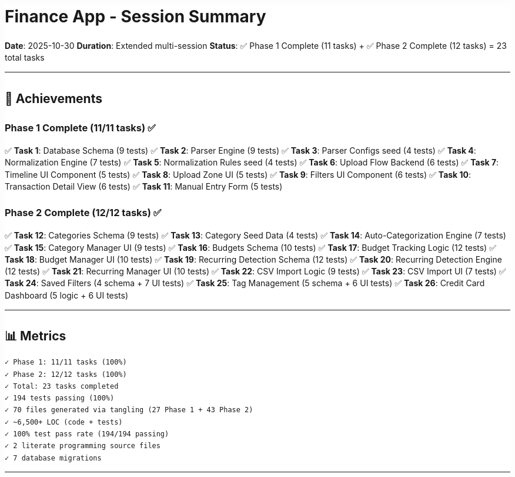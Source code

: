 # Finance App - Session Summary
**Date**: 2025-10-30
**Duration**: Extended multi-session
**Status**: ✅ Phase 1 Complete (11 tasks) + ✅ Phase 2 Complete (12 tasks) = 23 total tasks

---

## 🎉 Achievements

### Phase 1 Complete (11/11 tasks) ✅

✅ **Task 1**: Database Schema (9 tests)
✅ **Task 2**: Parser Engine (9 tests)
✅ **Task 3**: Parser Configs seed (4 tests)
✅ **Task 4**: Normalization Engine (7 tests)
✅ **Task 5**: Normalization Rules seed (4 tests)
✅ **Task 6**: Upload Flow Backend (6 tests)
✅ **Task 7**: Timeline UI Component (5 tests)
✅ **Task 8**: Upload Zone UI (5 tests)
✅ **Task 9**: Filters UI Component (6 tests)
✅ **Task 10**: Transaction Detail View (6 tests)
✅ **Task 11**: Manual Entry Form (5 tests)

### Phase 2 Complete (12/12 tasks) ✅

✅ **Task 12**: Categories Schema (9 tests)
✅ **Task 13**: Category Seed Data (4 tests)
✅ **Task 14**: Auto-Categorization Engine (7 tests)
✅ **Task 15**: Category Manager UI (9 tests)
✅ **Task 16**: Budgets Schema (10 tests)
✅ **Task 17**: Budget Tracking Logic (12 tests)
✅ **Task 18**: Budget Manager UI (10 tests)
✅ **Task 19**: Recurring Detection Schema (12 tests)
✅ **Task 20**: Recurring Detection Engine (12 tests)
✅ **Task 21**: Recurring Manager UI (10 tests)
✅ **Task 22**: CSV Import Logic (9 tests)
✅ **Task 23**: CSV Import UI (7 tests)
✅ **Task 24**: Saved Filters (4 schema + 7 UI tests)
✅ **Task 25**: Tag Management (5 schema + 6 UI tests)
✅ **Task 26**: Credit Card Dashboard (5 logic + 6 UI tests)

---

## 📊 Metrics

```
✓ Phase 1: 11/11 tasks (100%)
✓ Phase 2: 12/12 tasks (100%)
✓ Total: 23 tasks completed
✓ 194 tests passing (100%)
✓ 70 files generated via tangling (27 Phase 1 + 43 Phase 2)
✓ ~6,500+ LOC (code + tests)
✓ 100% test pass rate (194/194 passing)
✓ 2 literate programming source files
✓ 7 database migrations
```

---